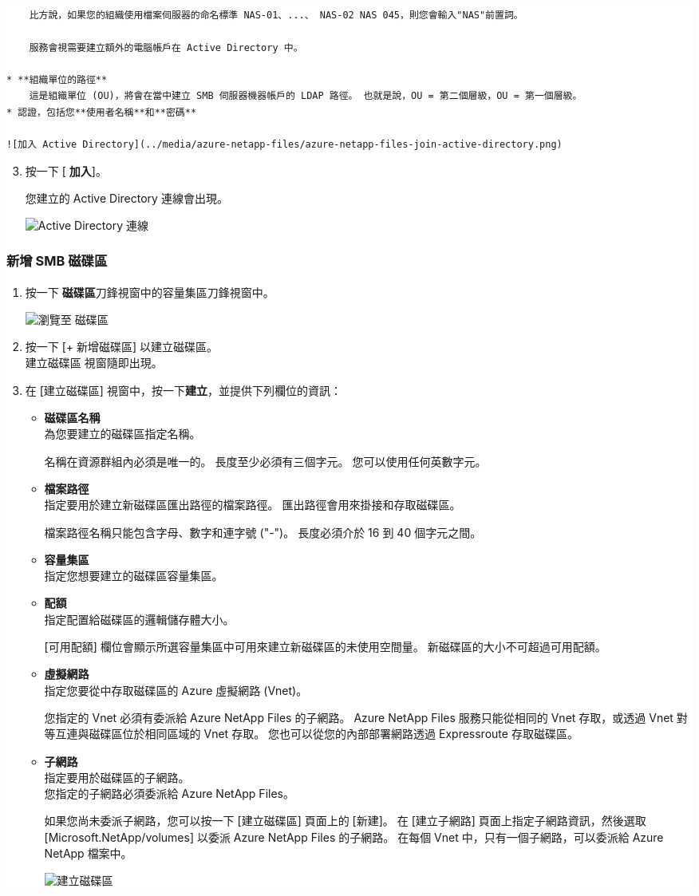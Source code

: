         比方說，如果您的組織使用檔案伺服器的命名標準 NAS-01、...、 NAS-02 NAS 045，則您會輸入"NAS"前置詞。 

        服務會視需要建立額外的電腦帳戶在 Active Directory 中。

    * **組織單位的路徑**  
        這是組織單位 (OU)，將會在當中建立 SMB 伺服器機器帳戶的 LDAP 路徑。 也就是說，OU = 第二個層級，OU = 第一個層級。 
    * 認證，包括您**使用者名稱**和**密碼**

    ![加入 Active Directory](../media/azure-netapp-files/azure-netapp-files-join-active-directory.png)

3. 按一下 [ **加入**]。  

    您建立的 Active Directory 連線會出現。

    ![Active Directory 連線](../media/azure-netapp-files/azure-netapp-files-active-directory-connections-created.png)

### <a name="add-an-smb-volume"></a>新增 SMB 磁碟區

1. 按一下 **磁碟區**刀鋒視窗中的容量集區刀鋒視窗中。 

    ![瀏覽至 磁碟區](../media/azure-netapp-files/azure-netapp-files-navigate-to-volumes.png)

2. 按一下 [+ 新增磁碟區] 以建立磁碟區。  
    建立磁碟區 視窗隨即出現。

3. 在 [建立磁碟區] 視窗中，按一下**建立**，並提供下列欄位的資訊：   
    * **磁碟區名稱**      
        為您要建立的磁碟區指定名稱。   

        名稱在資源群組內必須是唯一的。 長度至少必須有三個字元。  您可以使用任何英數字元。

    * **檔案路徑**  
        指定要用於建立新磁碟區匯出路徑的檔案路徑。 匯出路徑會用來掛接和存取磁碟區。   
     
        檔案路徑名稱只能包含字母、數字和連字號 ("-")。 長度必須介於 16 到 40 個字元之間。  

    * **容量集區**  
        指定您想要建立的磁碟區容量集區。

    * **配額**  
        指定配置給磁碟區的邏輯儲存體大小。  

        [可用配額] 欄位會顯示所選容量集區中可用來建立新磁碟區的未使用空間量。 新磁碟區的大小不可超過可用配額。  

    * **虛擬網路**  
        指定您要從中存取磁碟區的 Azure 虛擬網路 (Vnet)。  

        您指定的 Vnet 必須有委派給 Azure NetApp Files 的子網路。 Azure NetApp Files 服務只能從相同的 Vnet 存取，或透過 Vnet 對等互連與磁碟區位於相同區域的 Vnet 存取。 您也可以從您的內部部署網路透過 Expressroute 存取磁碟區。   

    * **子網路**  
        指定要用於磁碟區的子網路。  
        您指定的子網路必須委派給 Azure NetApp Files。 
        
        如果您尚未委派子網路，您可以按一下 [建立磁碟區] 頁面上的 [新建]。 在 [建立子網路] 頁面上指定子網路資訊，然後選取 [Microsoft.NetApp/volumes] 以委派 Azure NetApp Files 的子網路。 在每個 Vnet 中，只有一個子網路，可以委派給 Azure NetApp 檔案中。   
 
        ![建立磁碟區](../media/azure-netapp-files/azure-netapp-files-new-volume.png)
    